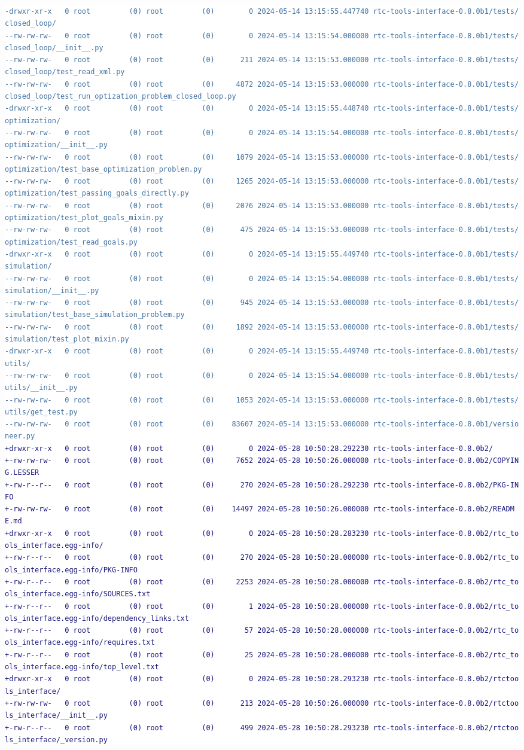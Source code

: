 ```diff
-drwxr-xr-x   0 root         (0) root         (0)        0 2024-05-14 13:15:55.447740 rtc-tools-interface-0.8.0b1/tests/closed_loop/
--rw-rw-rw-   0 root         (0) root         (0)        0 2024-05-14 13:15:54.000000 rtc-tools-interface-0.8.0b1/tests/closed_loop/__init__.py
--rw-rw-rw-   0 root         (0) root         (0)      211 2024-05-14 13:15:53.000000 rtc-tools-interface-0.8.0b1/tests/closed_loop/test_read_xml.py
--rw-rw-rw-   0 root         (0) root         (0)     4872 2024-05-14 13:15:53.000000 rtc-tools-interface-0.8.0b1/tests/closed_loop/test_run_optization_problem_closed_loop.py
-drwxr-xr-x   0 root         (0) root         (0)        0 2024-05-14 13:15:55.448740 rtc-tools-interface-0.8.0b1/tests/optimization/
--rw-rw-rw-   0 root         (0) root         (0)        0 2024-05-14 13:15:54.000000 rtc-tools-interface-0.8.0b1/tests/optimization/__init__.py
--rw-rw-rw-   0 root         (0) root         (0)     1079 2024-05-14 13:15:53.000000 rtc-tools-interface-0.8.0b1/tests/optimization/test_base_optimization_problem.py
--rw-rw-rw-   0 root         (0) root         (0)     1265 2024-05-14 13:15:53.000000 rtc-tools-interface-0.8.0b1/tests/optimization/test_passing_goals_directly.py
--rw-rw-rw-   0 root         (0) root         (0)     2076 2024-05-14 13:15:53.000000 rtc-tools-interface-0.8.0b1/tests/optimization/test_plot_goals_mixin.py
--rw-rw-rw-   0 root         (0) root         (0)      475 2024-05-14 13:15:53.000000 rtc-tools-interface-0.8.0b1/tests/optimization/test_read_goals.py
-drwxr-xr-x   0 root         (0) root         (0)        0 2024-05-14 13:15:55.449740 rtc-tools-interface-0.8.0b1/tests/simulation/
--rw-rw-rw-   0 root         (0) root         (0)        0 2024-05-14 13:15:54.000000 rtc-tools-interface-0.8.0b1/tests/simulation/__init__.py
--rw-rw-rw-   0 root         (0) root         (0)      945 2024-05-14 13:15:53.000000 rtc-tools-interface-0.8.0b1/tests/simulation/test_base_simulation_problem.py
--rw-rw-rw-   0 root         (0) root         (0)     1892 2024-05-14 13:15:53.000000 rtc-tools-interface-0.8.0b1/tests/simulation/test_plot_mixin.py
-drwxr-xr-x   0 root         (0) root         (0)        0 2024-05-14 13:15:55.449740 rtc-tools-interface-0.8.0b1/tests/utils/
--rw-rw-rw-   0 root         (0) root         (0)        0 2024-05-14 13:15:54.000000 rtc-tools-interface-0.8.0b1/tests/utils/__init__.py
--rw-rw-rw-   0 root         (0) root         (0)     1053 2024-05-14 13:15:53.000000 rtc-tools-interface-0.8.0b1/tests/utils/get_test.py
--rw-rw-rw-   0 root         (0) root         (0)    83607 2024-05-14 13:15:53.000000 rtc-tools-interface-0.8.0b1/versioneer.py
+drwxr-xr-x   0 root         (0) root         (0)        0 2024-05-28 10:50:28.292230 rtc-tools-interface-0.8.0b2/
+-rw-rw-rw-   0 root         (0) root         (0)     7652 2024-05-28 10:50:26.000000 rtc-tools-interface-0.8.0b2/COPYING.LESSER
+-rw-r--r--   0 root         (0) root         (0)      270 2024-05-28 10:50:28.292230 rtc-tools-interface-0.8.0b2/PKG-INFO
+-rw-rw-rw-   0 root         (0) root         (0)    14497 2024-05-28 10:50:26.000000 rtc-tools-interface-0.8.0b2/README.md
+drwxr-xr-x   0 root         (0) root         (0)        0 2024-05-28 10:50:28.283230 rtc-tools-interface-0.8.0b2/rtc_tools_interface.egg-info/
+-rw-r--r--   0 root         (0) root         (0)      270 2024-05-28 10:50:28.000000 rtc-tools-interface-0.8.0b2/rtc_tools_interface.egg-info/PKG-INFO
+-rw-r--r--   0 root         (0) root         (0)     2253 2024-05-28 10:50:28.000000 rtc-tools-interface-0.8.0b2/rtc_tools_interface.egg-info/SOURCES.txt
+-rw-r--r--   0 root         (0) root         (0)        1 2024-05-28 10:50:28.000000 rtc-tools-interface-0.8.0b2/rtc_tools_interface.egg-info/dependency_links.txt
+-rw-r--r--   0 root         (0) root         (0)       57 2024-05-28 10:50:28.000000 rtc-tools-interface-0.8.0b2/rtc_tools_interface.egg-info/requires.txt
+-rw-r--r--   0 root         (0) root         (0)       25 2024-05-28 10:50:28.000000 rtc-tools-interface-0.8.0b2/rtc_tools_interface.egg-info/top_level.txt
+drwxr-xr-x   0 root         (0) root         (0)        0 2024-05-28 10:50:28.293230 rtc-tools-interface-0.8.0b2/rtctools_interface/
+-rw-rw-rw-   0 root         (0) root         (0)      213 2024-05-28 10:50:26.000000 rtc-tools-interface-0.8.0b2/rtctools_interface/__init__.py
+-rw-r--r--   0 root         (0) root         (0)      499 2024-05-28 10:50:28.293230 rtc-tools-interface-0.8.0b2/rtctools_interface/_version.py
```